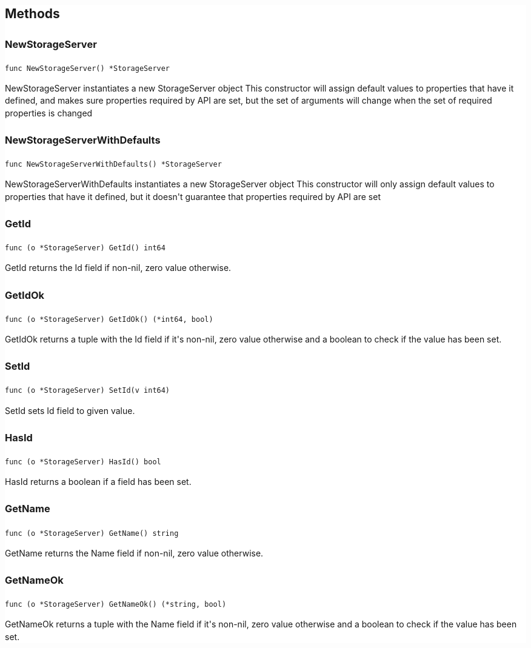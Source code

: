 ## Methods

### NewStorageServer

`func NewStorageServer() *StorageServer`

NewStorageServer instantiates a new StorageServer object
This constructor will assign default values to properties that have it defined,
and makes sure properties required by API are set, but the set of arguments
will change when the set of required properties is changed

### NewStorageServerWithDefaults

`func NewStorageServerWithDefaults() *StorageServer`

NewStorageServerWithDefaults instantiates a new StorageServer object
This constructor will only assign default values to properties that have it defined,
but it doesn't guarantee that properties required by API are set

### GetId

`func (o *StorageServer) GetId() int64`

GetId returns the Id field if non-nil, zero value otherwise.

### GetIdOk

`func (o *StorageServer) GetIdOk() (*int64, bool)`

GetIdOk returns a tuple with the Id field if it's non-nil, zero value otherwise
and a boolean to check if the value has been set.

### SetId

`func (o *StorageServer) SetId(v int64)`

SetId sets Id field to given value.

### HasId

`func (o *StorageServer) HasId() bool`

HasId returns a boolean if a field has been set.

### GetName

`func (o *StorageServer) GetName() string`

GetName returns the Name field if non-nil, zero value otherwise.

### GetNameOk

`func (o *StorageServer) GetNameOk() (*string, bool)`

GetNameOk returns a tuple with the Name field if it's non-nil, zero value otherwise
and a boolean to check if the value has been set.
